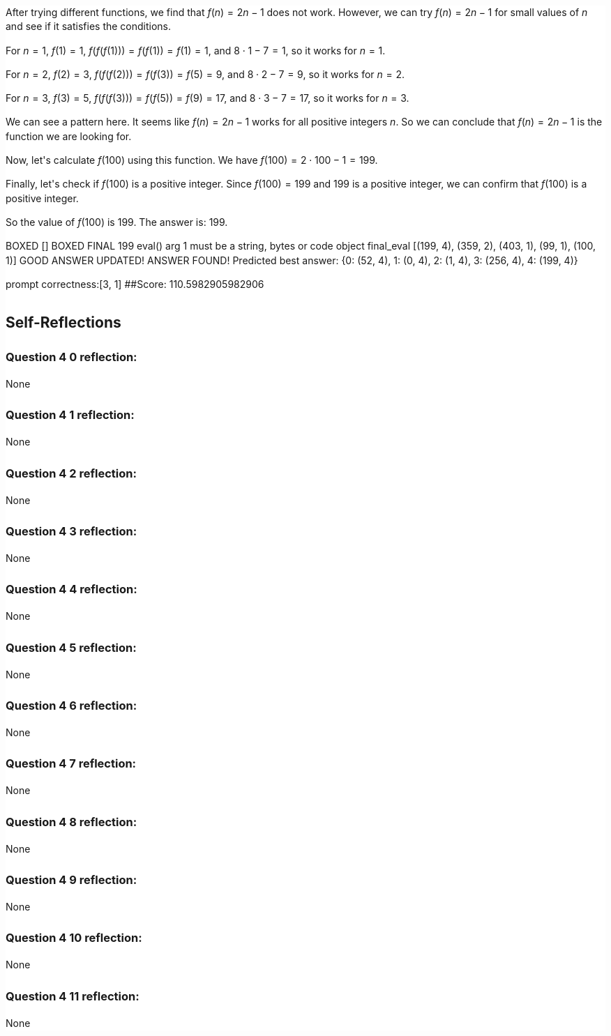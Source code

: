 After trying different functions, we find that $f(n) = 2n - 1$ does not work. However, we can try $f(n) = 2n - 1$ for small values of $n$ and see if it satisfies the conditions.

For $n = 1$, $f(1) = 1$, $f(f(f(1))) = f(f(1)) = f(1) = 1$, and $8 \cdot 1 - 7 = 1$, so it works for $n = 1$.

For $n = 2$, $f(2) = 3$, $f(f(f(2))) = f(f(3)) = f(5) = 9$, and $8 \cdot 2 - 7 = 9$, so it works for $n = 2$.

For $n = 3$, $f(3) = 5$, $f(f(f(3))) = f(f(5)) = f(9) = 17$, and $8 \cdot 3 - 7 = 17$, so it works for $n = 3$.

We can see a pattern here. It seems like $f(n) = 2n - 1$ works for all positive integers $n$. So we can conclude that $f(n) = 2n - 1$ is the function we are looking for.

Now, let's calculate $f(100)$ using this function. We have $f(100) = 2 \cdot 100 - 1 = 199$.

Finally, let's check if $f(100)$ is a positive integer. Since $f(100) = 199$ and 199 is a positive integer, we can confirm that $f(100)$ is a positive integer.

So the value of $f(100)$ is 199. The answer is: $199$.

BOXED []
BOXED FINAL 199
eval() arg 1 must be a string, bytes or code object final_eval
[(199, 4), (359, 2), (403, 1), (99, 1), (100, 1)]
GOOD ANSWER UPDATED!
ANSWER FOUND!
Predicted best answer: {0: (52, 4), 1: (0, 4), 2: (1, 4), 3: (256, 4), 4: (199, 4)}

prompt correctness:[3, 1]
##Score: 110.5982905982906

## Self-Reflections

### Question 4 0 reflection:
None
### Question 4 1 reflection:
None
### Question 4 2 reflection:
None
### Question 4 3 reflection:
None
### Question 4 4 reflection:
None
### Question 4 5 reflection:
None
### Question 4 6 reflection:
None
### Question 4 7 reflection:
None
### Question 4 8 reflection:
None
### Question 4 9 reflection:
None
### Question 4 10 reflection:
None
### Question 4 11 reflection:
None